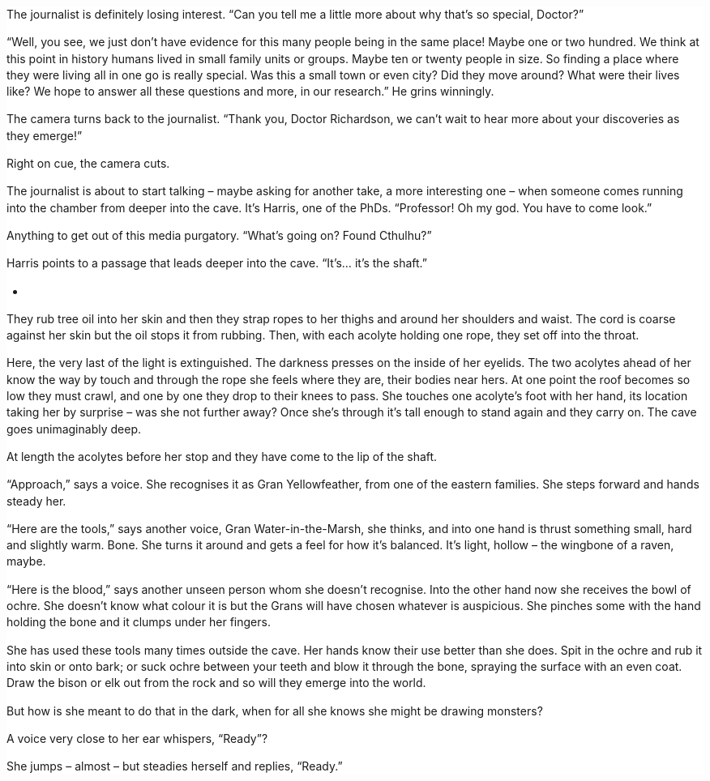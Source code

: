 The journalist is definitely losing interest. “Can you tell me a little more about why that’s so special, Doctor?”

“Well, you see, we just don’t have evidence for this many people being in the same place! Maybe one or two hundred. We think at this point in history humans lived in small family units or groups. Maybe ten or twenty people in size. So finding a place where they were living all in one go is really special. Was this a small town or even city? Did they move around? What were their lives like? We hope to answer all these questions and more, in our research.” He grins winningly.

The camera turns back to the journalist. “Thank you, Doctor Richardson, we can’t wait to hear more about your discoveries as they emerge!”

Right on cue, the camera cuts. 

The journalist is about to start talking – maybe asking for another take, a more interesting one – when someone comes running into the chamber from deeper into the cave. It’s Harris, one of the PhDs. “Professor! Oh my god. You have to come look.”

Anything to get out of this media purgatory. “What’s going on? Found Cthulhu?”

Harris points to a passage that leads deeper into the cave. “It’s… it’s the shaft.”

*

They rub tree oil into her skin and then they strap ropes to her thighs and around her shoulders and waist. The cord is coarse against her skin but the oil stops it from rubbing. Then, with each acolyte holding one rope, they set off into the throat.

Here, the very last of the light is extinguished. The darkness presses on the inside of her eyelids. The two acolytes ahead of her know the way by touch and through the rope she feels where they are, their bodies near hers. At one point the roof becomes so low they must crawl, and one by one they drop to their knees to pass. She touches one acolyte’s foot with her hand, its location taking her by surprise – was she not further away? Once she’s through it’s tall enough to stand again and they carry on. The cave goes unimaginably deep.

At length the acolytes before her stop and they have come to the lip of the shaft.

“Approach,” says a voice. She recognises it as Gran Yellowfeather, from one of the eastern families. She steps forward and hands steady her.

“Here are the tools,” says another voice, Gran Water-in-the-Marsh, she thinks, and into one hand is thrust something small, hard and slightly warm. Bone. She turns it around and gets a feel for how it’s balanced. It’s light, hollow – the wingbone of a raven, maybe. 

“Here is the blood,” says another unseen person whom she doesn’t recognise. Into the other hand now she receives the bowl of ochre. She doesn’t know what colour it is but the Grans will have chosen whatever is auspicious. She pinches some with the hand holding the bone and it clumps under her fingers.

She has used these tools many times outside the cave. Her hands know their use better than she does. Spit in the ochre and rub it into skin or onto bark; or suck ochre between your teeth and blow it through the bone, spraying the surface with an even coat. Draw the bison or elk out from the rock and so will they emerge into the world.

But how is she meant to do that in the dark, when for all she knows she might be drawing monsters?

A voice very close to her ear whispers, “Ready”?

She jumps – almost – but steadies herself and replies, “Ready.”
